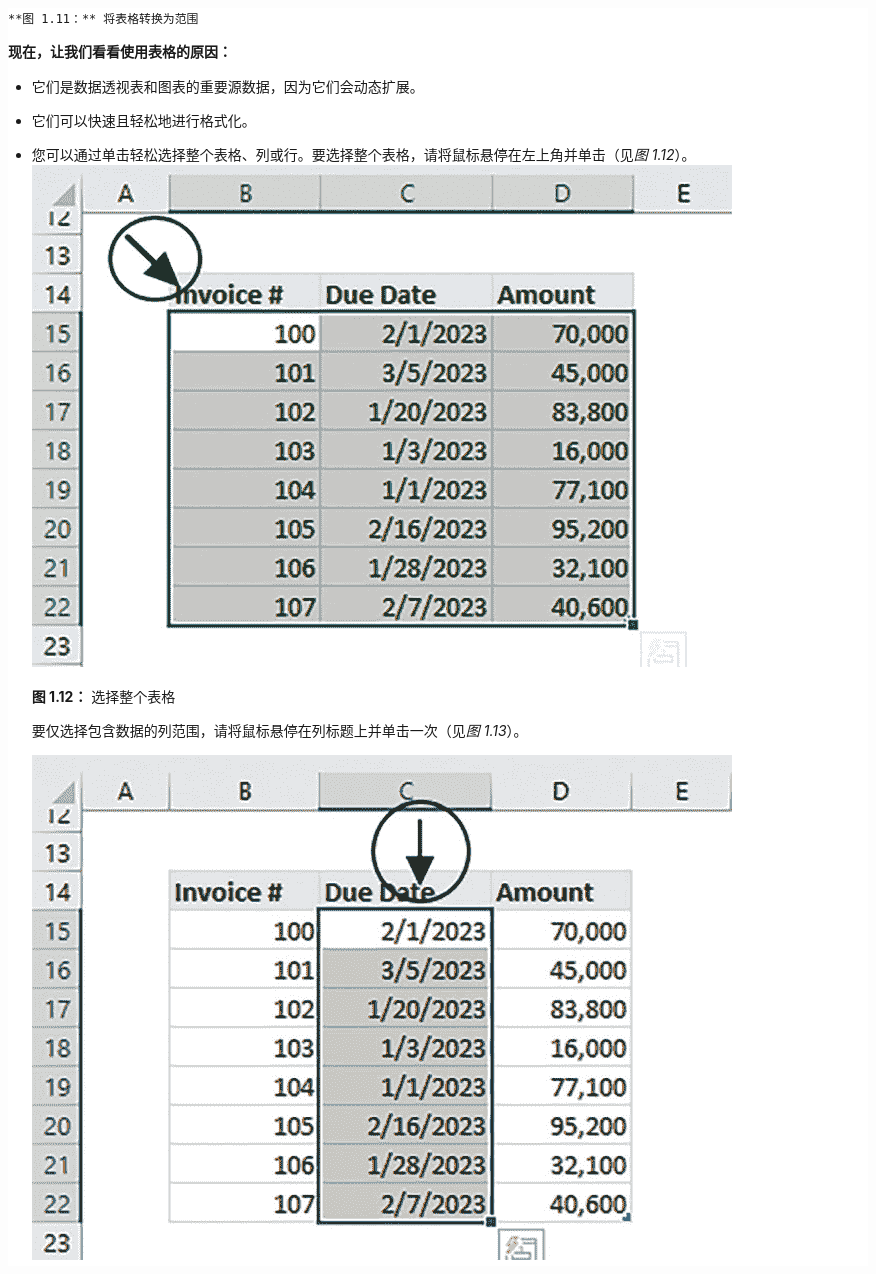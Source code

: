     **图 1.11：** 将表格转换为范围

**现在，让我们看看使用表格的原因：**

+   它们是数据透视表和图表的重要源数据，因为它们会动态扩展。

+   它们可以快速且轻松地进行格式化。

+   您可以通过单击轻松选择整个表格、列或行。要选择整个表格，请将鼠标悬停在左上角并单击（见*图 1.12*）。![](img/Figure-1.12.jpg)

    **图 1.12：** 选择整个表格

    要仅选择包含数据的列范围，请将鼠标悬停在列标题上并单击一次（见*图 1.13*）。

    ![](img/Figure-1.13.jpg)
